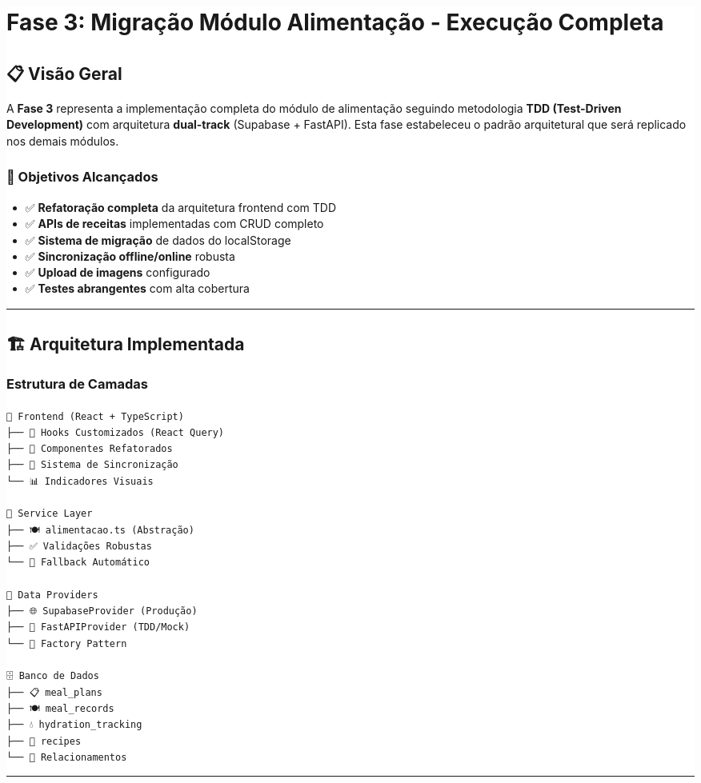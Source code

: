 # Fase 3: Migração Módulo Alimentação - Execução Completa

## 📋 Visão Geral

A **Fase 3** representa a implementação completa do módulo de alimentação seguindo metodologia **TDD (Test-Driven Development)** com arquitetura **dual-track** (Supabase + FastAPI). Esta fase estabeleceu o padrão arquitetural que será replicado nos demais módulos.

### 🎯 Objetivos Alcançados

- ✅ **Refatoração completa** da arquitetura frontend com TDD
- ✅ **APIs de receitas** implementadas com CRUD completo
- ✅ **Sistema de migração** de dados do localStorage
- ✅ **Sincronização offline/online** robusta
- ✅ **Upload de imagens** configurado
- ✅ **Testes abrangentes** com alta cobertura

---

## 🏗️ Arquitetura Implementada

### **Estrutura de Camadas**

```
📱 Frontend (React + TypeScript)
├── 🎣 Hooks Customizados (React Query)
├── 🧩 Componentes Refatorados
├── 🔄 Sistema de Sincronização
└── 📊 Indicadores Visuais

🔧 Service Layer
├── 🍽️ alimentacao.ts (Abstração)
├── ✅ Validações Robustas
└── 🔄 Fallback Automático

💾 Data Providers
├── 🌐 SupabaseProvider (Produção)
├── 🧪 FastAPIProvider (TDD/Mock)
└── 🔄 Factory Pattern

🗄️ Banco de Dados
├── 📋 meal_plans
├── 🍽️ meal_records  
├── 💧 hydration_tracking
├── 📖 recipes
└── 🔗 Relacionamentos
```

---
